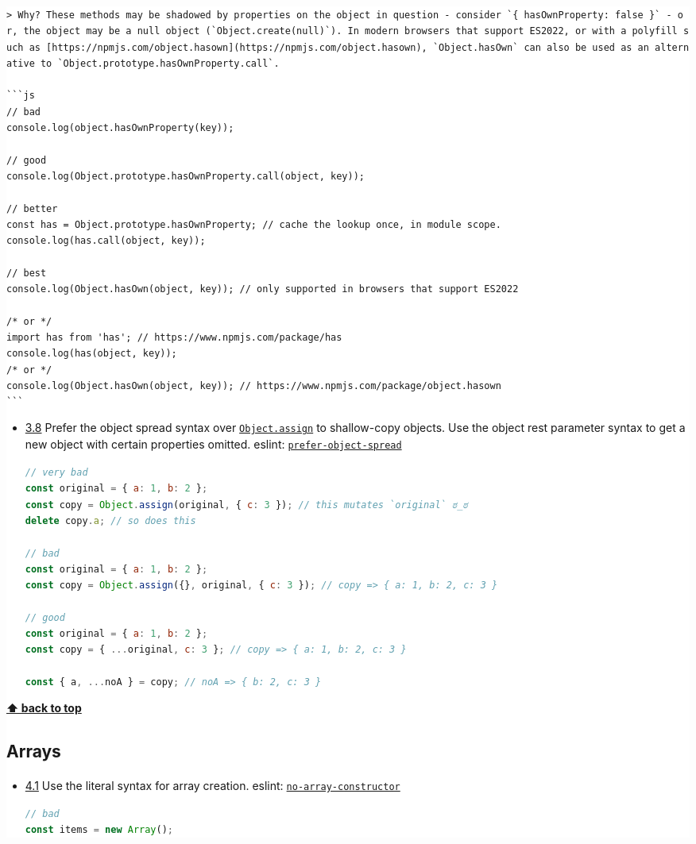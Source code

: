     > Why? These methods may be shadowed by properties on the object in question - consider `{ hasOwnProperty: false }` - or, the object may be a null object (`Object.create(null)`). In modern browsers that support ES2022, or with a polyfill such as [https://npmjs.com/object.hasown](https://npmjs.com/object.hasown), `Object.hasOwn` can also be used as an alternative to `Object.prototype.hasOwnProperty.call`.

    ```js
    // bad
    console.log(object.hasOwnProperty(key));

    // good
    console.log(Object.prototype.hasOwnProperty.call(object, key));

    // better
    const has = Object.prototype.hasOwnProperty; // cache the lookup once, in module scope.
    console.log(has.call(object, key));

    // best
    console.log(Object.hasOwn(object, key)); // only supported in browsers that support ES2022

    /* or */
    import has from 'has'; // https://www.npmjs.com/package/has
    console.log(has(object, key));
    /* or */
    console.log(Object.hasOwn(object, key)); // https://www.npmjs.com/package/object.hasown
    ```
*   [3.8](style-guide.md#objects--rest-spread) Prefer the object spread syntax over [`Object.assign`](https://developer.mozilla.org/en/docs/Web/JavaScript/Reference/Global\_Objects/Object/assign) to shallow-copy objects. Use the object rest parameter syntax to get a new object with certain properties omitted. eslint: [`prefer-object-spread`](https://eslint.org/docs/rules/prefer-object-spread)

    ```js
    // very bad
    const original = { a: 1, b: 2 };
    const copy = Object.assign(original, { c: 3 }); // this mutates `original` ಠ_ಠ
    delete copy.a; // so does this

    // bad
    const original = { a: 1, b: 2 };
    const copy = Object.assign({}, original, { c: 3 }); // copy => { a: 1, b: 2, c: 3 }

    // good
    const original = { a: 1, b: 2 };
    const copy = { ...original, c: 3 }; // copy => { a: 1, b: 2, c: 3 }

    const { a, ...noA } = copy; // noA => { b: 2, c: 3 }
    ```

[**⬆ back to top**](style-guide.md#table-of-contents)

## Arrays

*   [4.1](style-guide.md#arrays--literals) Use the literal syntax for array creation. eslint: [`no-array-constructor`](https://eslint.org/docs/rules/no-array-constructor)

    ```js
    // bad
    const items = new Array();
